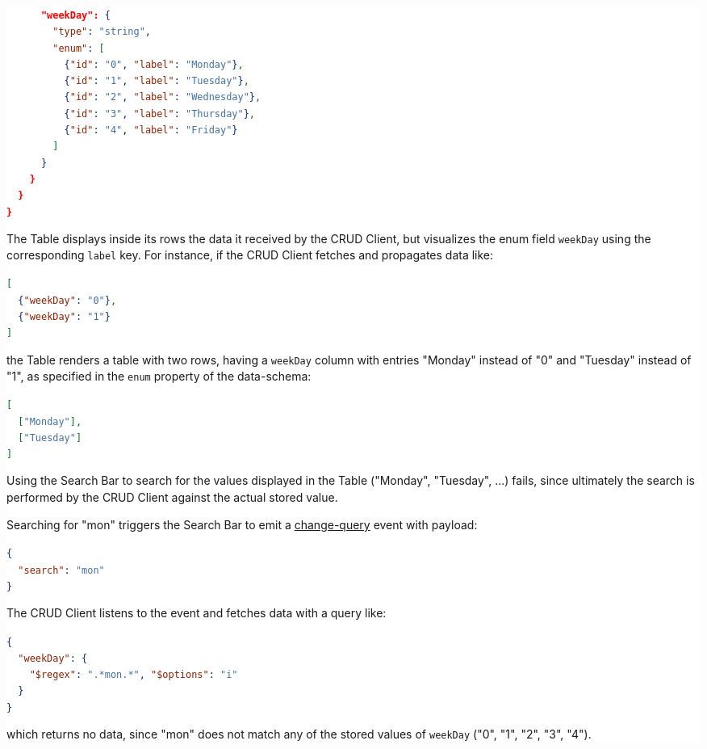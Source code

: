 ```json
      "weekDay": {
        "type": "string",
        "enum": [
          {"id": "0", "label": "Monday"},
          {"id": "1", "label": "Tuesday"},
          {"id": "2", "label": "Wednesday"},
          {"id": "3", "label": "Thursday"},
          {"id": "4", "label": "Friday"}
        ]
      }
    }
  }
}
```

The Table displays inside its rows the data it received by the CRUD Client, but visualizes the enum field `weekDay` using the corresponding `label` key.
For instance, if the CRUD Client fetches and propagates data like:
```json
[
  {"weekDay": "0"},
  {"weekDay": "1"}
]
```
the Table renders a table with two rows, having a `weekDay` column with entries "Monday" instead of "0" and "Tuesday" instead of "1", as specified in the `enum` property of the data-schema:

```json
[
  ["Monday"],
  ["Tuesday"]
]
```

Using the Search Bar to search for the values displayed in the Table ("Monday", "Tuesday", ...) fails, since ultimately the search is performed by the CRUD Client against the actual stored value.

Searching for "mon" triggers the Search Bar to emit a [change-query] event with payload:
```json
{
  "search": "mon"
}
```
The CRUD Client listens to the event and fetches data with a query like:
```json
{
  "weekDay": {
    "$regex": ".*mon.*", "$options": "i"
  }
}
```
which returns no data, since "mon" does not match any of the stored values of `weekDay` ("0", "1", "2", "3", "4").


[data-schema]: /microfrontend-composer/back-kit/30_page_layout.md#data-schema
[lookups]: /microfrontend-composer/back-kit/30_page_layout.md#lookups
[exclude-from-search]: /microfrontend-composer/back-kit/30_page_layout.md#excluding-properties-from-free-search
[format]: /microfrontend-composer/back-kit/30_page_layout.md#formats
[localized-text]: /microfrontend-composer/back-kit/40_core_concepts.md#localization-and-i18n
[bk-crud-client]: /microfrontend-composer/back-kit/60_components/100_crud_client.md
[bk-crud-lookup-client]: /microfrontend-composer/back-kit/60_components/170_crud_lookup_client.md
[bk-table]: /microfrontend-composer/back-kit/60_components/520_table.md
[loading-data]: /microfrontend-composer/back-kit/70_events.md#loading-data
[nested-navigation-state/back]: /microfrontend-composer/back-kit/70_events.md#nested-navigation-state---back
[nested-navigation-state/push]: /microfrontend-composer/back-kit/70_events.md#nested-navigation-state---push
[search-lookups-found]: /microfrontend-composer/back-kit/70_events.md#search-lookups-found
[change-query]: /microfrontend-composer/back-kit/70_events.md#change-query
[search-lookups]: /microfrontend-composer/back-kit/70_events.md#search-lookups
